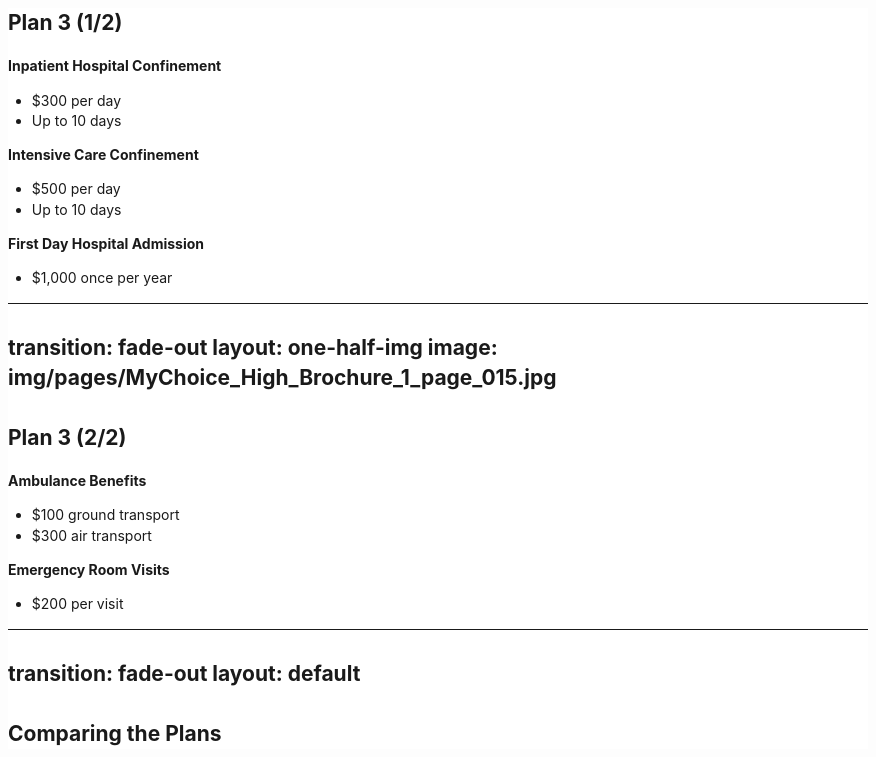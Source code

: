 ## Plan 3 (1/2)

<v-click>

**Inpatient Hospital Confinement**
- $300 per day
- Up to 10 days
<Arrow v-bind="{{ x1:480, y1:160, x2:560, y2:160, color: 'var(--slidev-theme-accent)' }}" />
</v-click>

<v-click>

**Intensive Care Confinement**
- $500 per day
- Up to 10 days
<Arrow v-bind="{{ x1:480, y1:215, x2:560, y2:215, color: 'var(--slidev-theme-accent)' }}" />
</v-click>

<v-click>

**First Day Hospital Admission**
- $1,000 once per year
<Arrow v-bind="{{ x1:480, y1:340, x2:560, y2:340, color: 'var(--slidev-theme-accent)' }}" />
</v-click>

---
transition: fade-out
layout: one-half-img
image: img/pages/MyChoice_High_Brochure_1_page_015.jpg
---

## Plan 3 (2/2)

<v-click>

**Ambulance Benefits**
- $100 ground transport
- $300 air transport
<Arrow v-bind="{{ x1:480, y1:370, x2:560, y2:370, color: 'var(--slidev-theme-accent)' }}" />
</v-click>

<v-click>

**Emergency Room Visits**
- $200 per visit
<Arrow v-bind="{{ x1:480, y1:410, x2:560, y2:410, color: 'var(--slidev-theme-accent)' }}" />
</v-click>

---
transition: fade-out
layout: default
---

## Comparing the Plans
